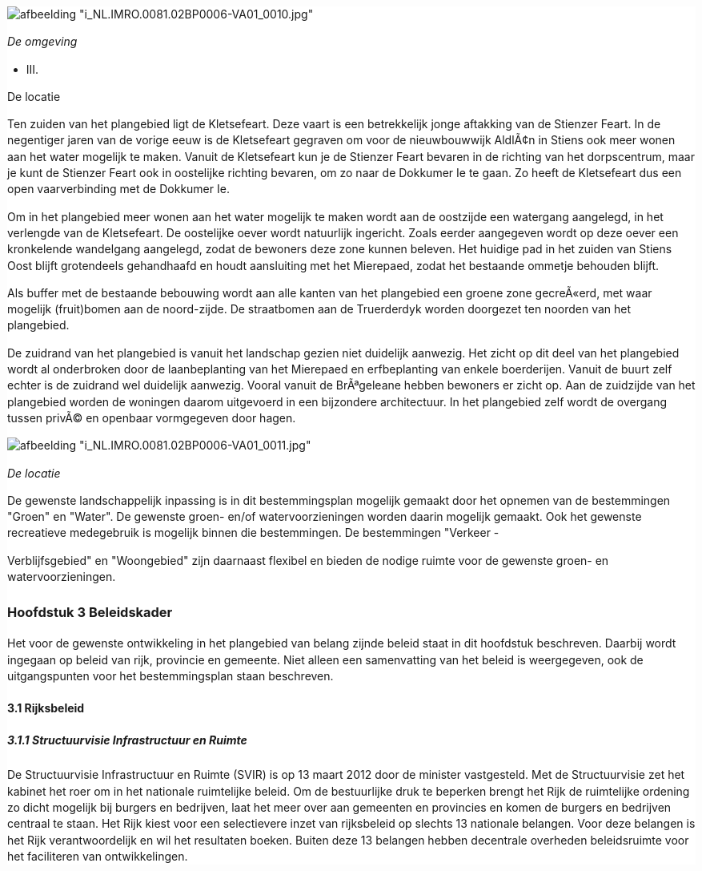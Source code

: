 ![afbeelding "i_NL.IMRO.0081.02BP0006-VA01_0010.jpg"](i_NL.IMRO.0081.02BP0006-VA01_0010.jpg)

*De omgeving*

* III.

De locatie

Ten zuiden van het plangebied ligt de Kletsefeart. Deze vaart is een betrekkelijk jonge aftakking van de Stienzer Feart. In de negentiger jaren van de vorige eeuw is de Kletsefeart gegraven om voor de nieuwbouwwijk AldlÃ¢n in Stiens ook meer wonen aan het water mogelijk te maken. Vanuit de Kletsefeart kun je de Stienzer Feart bevaren in de richting van het dorpscentrum, maar je kunt de Stienzer Feart ook in oostelijke richting bevaren, om zo naar de Dokkumer Ie te gaan. Zo heeft de Kletsefeart dus een open vaarverbinding met de Dokkumer Ie.

Om in het plangebied meer wonen aan het water mogelijk te maken wordt aan de oostzijde een watergang aangelegd, in het verlengde van de Kletsefeart. De oostelijke oever wordt natuurlijk ingericht. Zoals eerder aangegeven wordt op deze oever een kronkelende wandelgang aangelegd, zodat de bewoners deze zone kunnen beleven. Het huidige pad in het zuiden van Stiens Oost blijft grotendeels gehandhaafd en houdt aansluiting met het Mierepaed, zodat het bestaande ommetje behouden blijft.

Als buffer met de bestaande bebouwing wordt aan alle kanten van het plangebied een groene zone gecreÃ«erd, met waar mogelijk (fruit)bomen aan de noord\-zijde. De straatbomen aan de Truerderdyk worden doorgezet ten noorden van het plangebied.

De zuidrand van het plangebied is vanuit het landschap gezien niet duidelijk aanwezig. Het zicht op dit deel van het plangebied wordt al onderbroken door de laanbeplanting van het Mierepaed en erfbeplanting van enkele boerderijen. Vanuit de buurt zelf echter is de zuidrand wel duidelijk aanwezig. Vooral vanuit de BrÃªgeleane hebben bewoners er zicht op. Aan de zuidzijde van het plangebied worden de woningen daarom uitgevoerd in een bijzondere architectuur. In het plangebied zelf wordt de overgang tussen privÃ© en openbaar vormgegeven door hagen.

![afbeelding "i_NL.IMRO.0081.02BP0006-VA01_0011.jpg"](i_NL.IMRO.0081.02BP0006-VA01_0011.jpg)

*De locatie*

De gewenste landschappelijk inpassing is in dit bestemmingsplan mogelijk gemaakt door het opnemen van de bestemmingen "Groen" en "Water". De gewenste groen\- en/of watervoorzieningen worden daarin mogelijk gemaakt. Ook het gewenste recreatieve medegebruik is mogelijk binnen die bestemmingen. De bestemmingen "Verkeer \-

Verblijfsgebied" en "Woongebied" zijn daarnaast flexibel en bieden de nodige ruimte voor de gewenste groen\- en watervoorzieningen.

### Hoofdstuk 3 Beleidskader

Het voor de gewenste ontwikkeling in het plangebied van belang zijnde beleid staat in dit hoofdstuk beschreven. Daarbij wordt ingegaan op beleid van rijk, provincie en gemeente. Niet alleen een samenvatting van het beleid is weergegeven, ook de uitgangspunten voor het bestemmingsplan staan beschreven.

#### 3\.1 Rijksbeleid

##### 3\.1\.1 Structuurvisie Infrastructuur en Ruimte

De Structuurvisie Infrastructuur en Ruimte (SVIR) is op 13 maart 2012 door de minister vastgesteld. Met de Structuurvisie zet het kabinet het roer om in het nationale ruimtelijke beleid. Om de bestuurlijke druk te beperken brengt het Rijk de ruimtelijke ordening zo dicht mogelijk bij burgers en bedrijven, laat het meer over aan gemeenten en provincies en komen de burgers en bedrijven centraal te staan. Het Rijk kiest voor een selectievere inzet van rijksbeleid op slechts 13 nationale belangen. Voor deze belangen is het Rijk verantwoordelijk en wil het resultaten boeken. Buiten deze 13 belangen hebben decentrale overheden beleidsruimte voor het faciliteren van ontwikkelingen.
